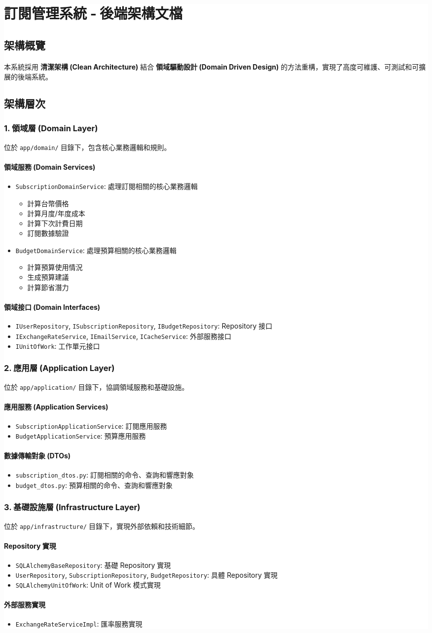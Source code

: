 # 訂閱管理系統 - 後端架構文檔

## 架構概覽

本系統採用 **清潔架構 (Clean Architecture)** 結合 **領域驅動設計 (Domain Driven Design)** 的方法重構，實現了高度可維護、可測試和可擴展的後端系統。

## 架構層次

### 1. 領域層 (Domain Layer)
位於 `app/domain/` 目錄下，包含核心業務邏輯和規則。

#### 領域服務 (Domain Services)
- `SubscriptionDomainService`: 處理訂閱相關的核心業務邏輯
  - 計算台幣價格
  - 計算月度/年度成本
  - 計算下次計費日期
  - 訂閱數據驗證

- `BudgetDomainService`: 處理預算相關的核心業務邏輯
  - 計算預算使用情況
  - 生成預算建議
  - 計算節省潛力

#### 領域接口 (Domain Interfaces)
- `IUserRepository`, `ISubscriptionRepository`, `IBudgetRepository`: Repository 接口
- `IExchangeRateService`, `IEmailService`, `ICacheService`: 外部服務接口
- `IUnitOfWork`: 工作單元接口

### 2. 應用層 (Application Layer)
位於 `app/application/` 目錄下，協調領域服務和基礎設施。

#### 應用服務 (Application Services)
- `SubscriptionApplicationService`: 訂閱應用服務
- `BudgetApplicationService`: 預算應用服務

#### 數據傳輸對象 (DTOs)
- `subscription_dtos.py`: 訂閱相關的命令、查詢和響應對象
- `budget_dtos.py`: 預算相關的命令、查詢和響應對象

### 3. 基礎設施層 (Infrastructure Layer)
位於 `app/infrastructure/` 目錄下，實現外部依賴和技術細節。

#### Repository 實現
- `SQLAlchemyBaseRepository`: 基礎 Repository 實現
- `UserRepository`, `SubscriptionRepository`, `BudgetRepository`: 具體 Repository 實現
- `SQLAlchemyUnitOfWork`: Unit of Work 模式實現

#### 外部服務實現
- `ExchangeRateServiceImpl`: 匯率服務實現
